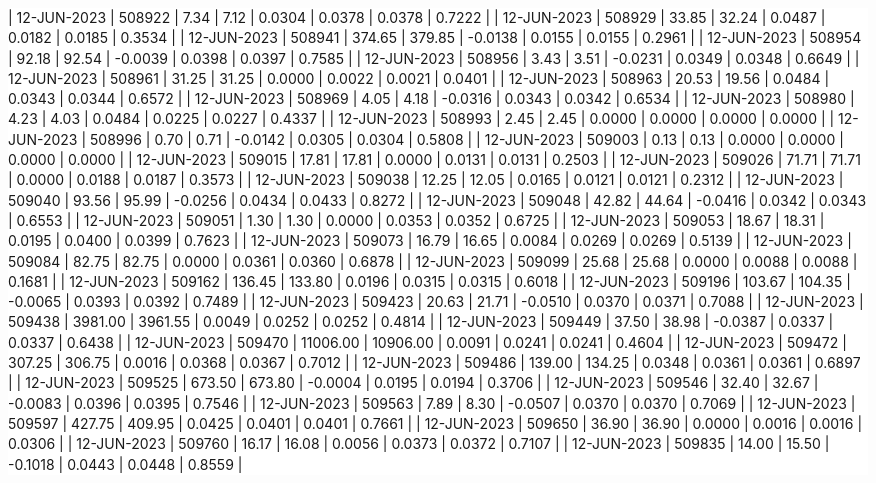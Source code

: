 | 12-JUN-2023 | 508922 | 7.34 | 7.12 | 0.0304 | 0.0378 | 0.0378 | 0.7222 |
| 12-JUN-2023 | 508929 | 33.85 | 32.24 | 0.0487 | 0.0182 | 0.0185 | 0.3534 |
| 12-JUN-2023 | 508941 | 374.65 | 379.85 | -0.0138 | 0.0155 | 0.0155 | 0.2961 |
| 12-JUN-2023 | 508954 | 92.18 | 92.54 | -0.0039 | 0.0398 | 0.0397 | 0.7585 |
| 12-JUN-2023 | 508956 | 3.43 | 3.51 | -0.0231 | 0.0349 | 0.0348 | 0.6649 |
| 12-JUN-2023 | 508961 | 31.25 | 31.25 | 0.0000 | 0.0022 | 0.0021 | 0.0401 |
| 12-JUN-2023 | 508963 | 20.53 | 19.56 | 0.0484 | 0.0343 | 0.0344 | 0.6572 |
| 12-JUN-2023 | 508969 | 4.05 | 4.18 | -0.0316 | 0.0343 | 0.0342 | 0.6534 |
| 12-JUN-2023 | 508980 | 4.23 | 4.03 | 0.0484 | 0.0225 | 0.0227 | 0.4337 |
| 12-JUN-2023 | 508993 | 2.45 | 2.45 | 0.0000 | 0.0000 | 0.0000 | 0.0000 |
| 12-JUN-2023 | 508996 | 0.70 | 0.71 | -0.0142 | 0.0305 | 0.0304 | 0.5808 |
| 12-JUN-2023 | 509003 | 0.13 | 0.13 | 0.0000 | 0.0000 | 0.0000 | 0.0000 |
| 12-JUN-2023 | 509015 | 17.81 | 17.81 | 0.0000 | 0.0131 | 0.0131 | 0.2503 |
| 12-JUN-2023 | 509026 | 71.71 | 71.71 | 0.0000 | 0.0188 | 0.0187 | 0.3573 |
| 12-JUN-2023 | 509038 | 12.25 | 12.05 | 0.0165 | 0.0121 | 0.0121 | 0.2312 |
| 12-JUN-2023 | 509040 | 93.56 | 95.99 | -0.0256 | 0.0434 | 0.0433 | 0.8272 |
| 12-JUN-2023 | 509048 | 42.82 | 44.64 | -0.0416 | 0.0342 | 0.0343 | 0.6553 |
| 12-JUN-2023 | 509051 | 1.30 | 1.30 | 0.0000 | 0.0353 | 0.0352 | 0.6725 |
| 12-JUN-2023 | 509053 | 18.67 | 18.31 | 0.0195 | 0.0400 | 0.0399 | 0.7623 |
| 12-JUN-2023 | 509073 | 16.79 | 16.65 | 0.0084 | 0.0269 | 0.0269 | 0.5139 |
| 12-JUN-2023 | 509084 | 82.75 | 82.75 | 0.0000 | 0.0361 | 0.0360 | 0.6878 |
| 12-JUN-2023 | 509099 | 25.68 | 25.68 | 0.0000 | 0.0088 | 0.0088 | 0.1681 |
| 12-JUN-2023 | 509162 | 136.45 | 133.80 | 0.0196 | 0.0315 | 0.0315 | 0.6018 |
| 12-JUN-2023 | 509196 | 103.67 | 104.35 | -0.0065 | 0.0393 | 0.0392 | 0.7489 |
| 12-JUN-2023 | 509423 | 20.63 | 21.71 | -0.0510 | 0.0370 | 0.0371 | 0.7088 |
| 12-JUN-2023 | 509438 | 3981.00 | 3961.55 | 0.0049 | 0.0252 | 0.0252 | 0.4814 |
| 12-JUN-2023 | 509449 | 37.50 | 38.98 | -0.0387 | 0.0337 | 0.0337 | 0.6438 |
| 12-JUN-2023 | 509470 | 11006.00 | 10906.00 | 0.0091 | 0.0241 | 0.0241 | 0.4604 |
| 12-JUN-2023 | 509472 | 307.25 | 306.75 | 0.0016 | 0.0368 | 0.0367 | 0.7012 |
| 12-JUN-2023 | 509486 | 139.00 | 134.25 | 0.0348 | 0.0361 | 0.0361 | 0.6897 |
| 12-JUN-2023 | 509525 | 673.50 | 673.80 | -0.0004 | 0.0195 | 0.0194 | 0.3706 |
| 12-JUN-2023 | 509546 | 32.40 | 32.67 | -0.0083 | 0.0396 | 0.0395 | 0.7546 |
| 12-JUN-2023 | 509563 | 7.89 | 8.30 | -0.0507 | 0.0370 | 0.0370 | 0.7069 |
| 12-JUN-2023 | 509597 | 427.75 | 409.95 | 0.0425 | 0.0401 | 0.0401 | 0.7661 |
| 12-JUN-2023 | 509650 | 36.90 | 36.90 | 0.0000 | 0.0016 | 0.0016 | 0.0306 |
| 12-JUN-2023 | 509760 | 16.17 | 16.08 | 0.0056 | 0.0373 | 0.0372 | 0.7107 |
| 12-JUN-2023 | 509835 | 14.00 | 15.50 | -0.1018 | 0.0443 | 0.0448 | 0.8559 |